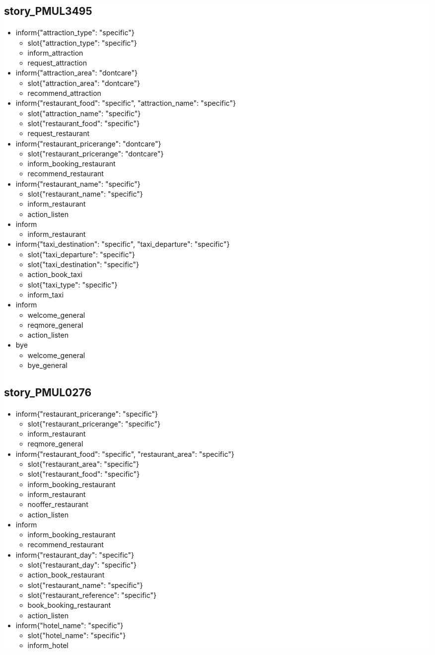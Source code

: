 
## story_PMUL3495
* inform{"attraction_type": "specific"}
    - slot{"attraction_type": "specific"}
    - inform_attraction   <!-- predicted: request_attraction -->
    - request_attraction
* inform{"attraction_area": "dontcare"}
    - slot{"attraction_area": "dontcare"}
    - recommend_attraction
* inform{"restaurant_food": "specific", "attraction_name": "specific"}
    - slot{"attraction_name": "specific"}
    - slot{"restaurant_food": "specific"}
    - request_restaurant   <!-- predicted: inform_restaurant -->
* inform{"restaurant_pricerange": "dontcare"}
    - slot{"restaurant_pricerange": "dontcare"}
    - inform_booking_restaurant   <!-- predicted: inform_restaurant -->
    - recommend_restaurant   <!-- predicted: inform_restaurant -->
* inform{"restaurant_name": "specific"}
    - slot{"restaurant_name": "specific"}
    - inform_restaurant
    - action_listen   <!-- predicted: reqmore_general -->
* inform
    - inform_restaurant
* inform{"taxi_destination": "specific", "taxi_departure": "specific"}
    - slot{"taxi_departure": "specific"}
    - slot{"taxi_destination": "specific"}
    - action_book_taxi
    - slot{"taxi_type": "specific"}
    - inform_taxi
* inform
    - welcome_general   <!-- predicted: inform_taxi -->
    - reqmore_general   <!-- predicted: bye_general -->
    - action_listen   <!-- predicted: bye_general -->
* bye
    - welcome_general
    - bye_general


## story_PMUL0276
* inform{"restaurant_pricerange": "specific"}
    - slot{"restaurant_pricerange": "specific"}
    - inform_restaurant
    - reqmore_general   <!-- predicted: request_restaurant -->
* inform{"restaurant_food": "specific", "restaurant_area": "specific"}
    - slot{"restaurant_area": "specific"}
    - slot{"restaurant_food": "specific"}
    - inform_booking_restaurant
    - inform_restaurant   <!-- predicted: recommend_restaurant -->
    - nooffer_restaurant   <!-- predicted: recommend_restaurant -->
    - action_listen   <!-- predicted: request_restaurant -->
* inform
    - inform_booking_restaurant   <!-- predicted: request_restaurant -->
    - recommend_restaurant
* inform{"restaurant_day": "specific"}
    - slot{"restaurant_day": "specific"}
    - action_book_restaurant   <!-- predicted: nobook_booking_restaurant -->
    - slot{"restaurant_name": "specific"}
    - slot{"restaurant_reference": "specific"}
    - book_booking_restaurant
    - action_listen   <!-- predicted: reqmore_general -->
* inform{"hotel_name": "specific"}
    - slot{"hotel_name": "specific"}
    - inform_hotel   <!-- predicted: inform_booking_hotel -->